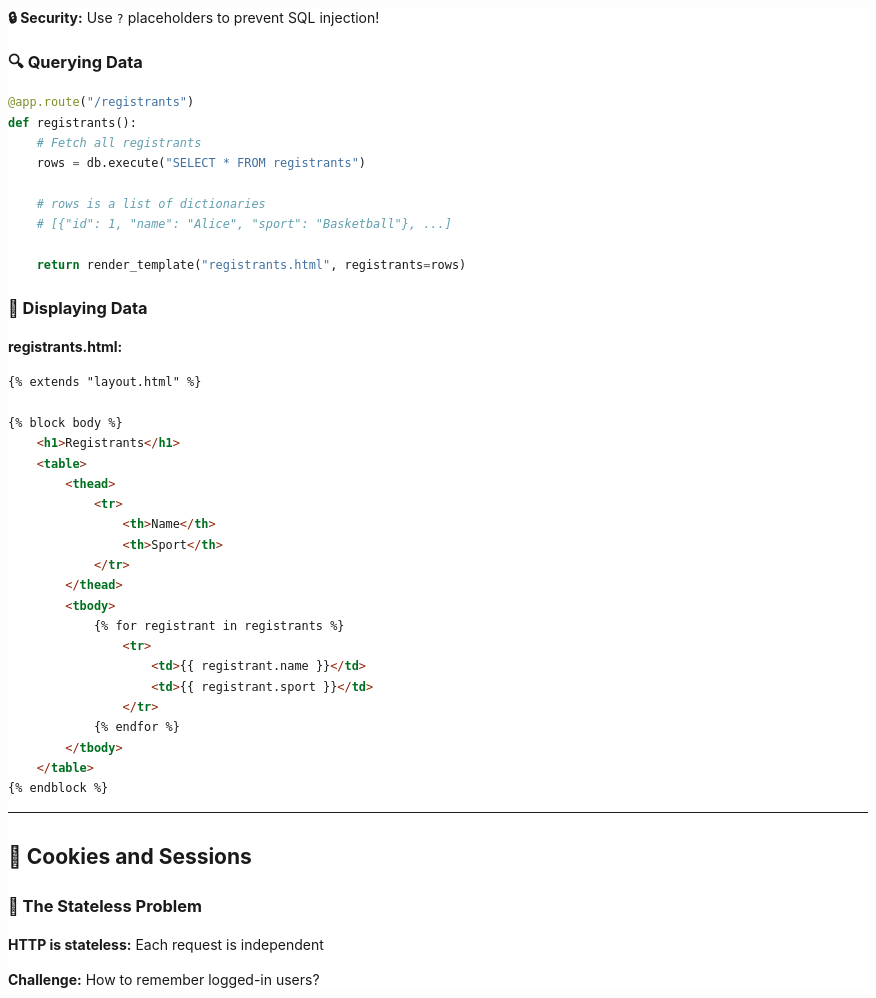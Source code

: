 **🔒 Security:** Use `?` placeholders to prevent SQL injection!

### 🔍 Querying Data

```python
@app.route("/registrants")
def registrants():
    # Fetch all registrants
    rows = db.execute("SELECT * FROM registrants")
    
    # rows is a list of dictionaries
    # [{"id": 1, "name": "Alice", "sport": "Basketball"}, ...]
    
    return render_template("registrants.html", registrants=rows)
```

### 📄 Displaying Data

**registrants.html:**
```html
{% extends "layout.html" %}

{% block body %}
    <h1>Registrants</h1>
    <table>
        <thead>
            <tr>
                <th>Name</th>
                <th>Sport</th>
            </tr>
        </thead>
        <tbody>
            {% for registrant in registrants %}
                <tr>
                    <td>{{ registrant.name }}</td>
                    <td>{{ registrant.sport }}</td>
                </tr>
            {% endfor %}
        </tbody>
    </table>
{% endblock %}
```

---

## 🍪 Cookies and Sessions

### 🎯 The Stateless Problem

**HTTP is stateless:** Each request is independent

**Challenge:** How to remember logged-in users?
